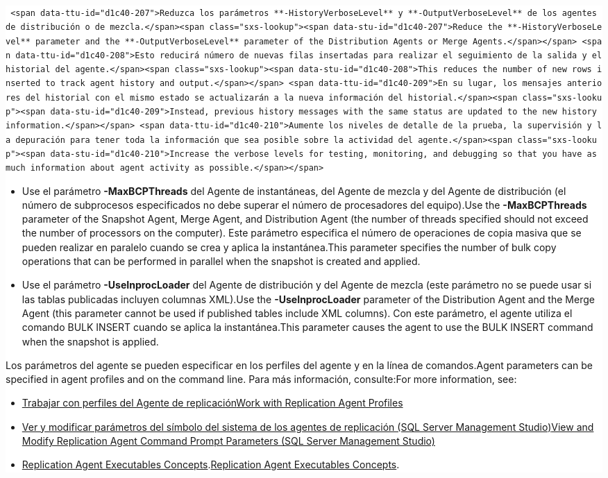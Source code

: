      <span data-ttu-id="d1c40-207">Reduzca los parámetros **-HistoryVerboseLevel** y **-OutputVerboseLevel** de los agentes de distribución o de mezcla.</span><span class="sxs-lookup"><span data-stu-id="d1c40-207">Reduce the **-HistoryVerboseLevel** parameter and the **-OutputVerboseLevel** parameter of the Distribution Agents or Merge Agents.</span></span> <span data-ttu-id="d1c40-208">Esto reducirá número de nuevas filas insertadas para realizar el seguimiento de la salida y el historial del agente.</span><span class="sxs-lookup"><span data-stu-id="d1c40-208">This reduces the number of new rows inserted to track agent history and output.</span></span> <span data-ttu-id="d1c40-209">En su lugar, los mensajes anteriores del historial con el mismo estado se actualizarán a la nueva información del historial.</span><span class="sxs-lookup"><span data-stu-id="d1c40-209">Instead, previous history messages with the same status are updated to the new history information.</span></span> <span data-ttu-id="d1c40-210">Aumente los niveles de detalle de la prueba, la supervisión y la depuración para tener toda la información que sea posible sobre la actividad del agente.</span><span class="sxs-lookup"><span data-stu-id="d1c40-210">Increase the verbose levels for testing, monitoring, and debugging so that you have as much information about agent activity as possible.</span></span>  
  
-   <span data-ttu-id="d1c40-211">Use el parámetro **-MaxBCPThreads** del Agente de instantáneas, del Agente de mezcla y del Agente de distribución (el número de subprocesos especificados no debe superar el número de procesadores del equipo).</span><span class="sxs-lookup"><span data-stu-id="d1c40-211">Use the **-MaxBCPThreads** parameter of the Snapshot Agent, Merge Agent, and Distribution Agent (the number of threads specified should not exceed the number of processors on the computer).</span></span> <span data-ttu-id="d1c40-212">Este parámetro especifica el número de operaciones de copia masiva que se pueden realizar en paralelo cuando se crea y aplica la instantánea.</span><span class="sxs-lookup"><span data-stu-id="d1c40-212">This parameter specifies the number of bulk copy operations that can be performed in parallel when the snapshot is created and applied.</span></span>  
  
-   <span data-ttu-id="d1c40-213">Use el parámetro **-UseInprocLoader** del Agente de distribución y del Agente de mezcla (este parámetro no se puede usar si las tablas publicadas incluyen columnas XML).</span><span class="sxs-lookup"><span data-stu-id="d1c40-213">Use the **-UseInprocLoader** parameter of the Distribution Agent and the Merge Agent (this parameter cannot be used if published tables include XML columns).</span></span> <span data-ttu-id="d1c40-214">Con este parámetro, el agente utiliza el comando BULK INSERT cuando se aplica la instantánea.</span><span class="sxs-lookup"><span data-stu-id="d1c40-214">This parameter causes the agent to use the BULK INSERT command when the snapshot is applied.</span></span>  
  
 <span data-ttu-id="d1c40-215">Los parámetros del agente se pueden especificar en los perfiles del agente y en la línea de comandos.</span><span class="sxs-lookup"><span data-stu-id="d1c40-215">Agent parameters can be specified in agent profiles and on the command line.</span></span> <span data-ttu-id="d1c40-216">Para más información, consulte:</span><span class="sxs-lookup"><span data-stu-id="d1c40-216">For more information, see:</span></span>  
  
-   [<span data-ttu-id="d1c40-217">Trabajar con perfiles del Agente de replicación</span><span class="sxs-lookup"><span data-stu-id="d1c40-217">Work with Replication Agent Profiles</span></span>](../agents/work-with-replication-agent-profiles.md)  
  
-   [<span data-ttu-id="d1c40-218">Ver y modificar parámetros del símbolo del sistema de los agentes de replicación &#40;SQL Server Management Studio&#41;</span><span class="sxs-lookup"><span data-stu-id="d1c40-218">View and Modify Replication Agent Command Prompt Parameters &#40;SQL Server Management Studio&#41;</span></span>](../agents/view-and-modify-replication-agent-command-prompt-parameters.md)  
  
-   <span data-ttu-id="d1c40-219">[Replication Agent Executables Concepts](../concepts/replication-agent-executables-concepts.md).</span><span class="sxs-lookup"><span data-stu-id="d1c40-219">[Replication Agent Executables Concepts](../concepts/replication-agent-executables-concepts.md).</span></span>  
  
  
